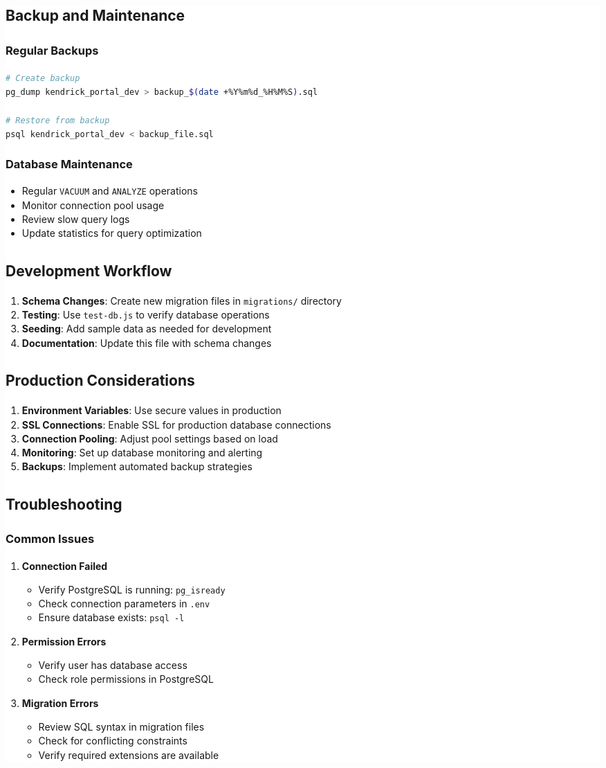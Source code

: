 ## Backup and Maintenance

### Regular Backups
```bash
# Create backup
pg_dump kendrick_portal_dev > backup_$(date +%Y%m%d_%H%M%S).sql

# Restore from backup
psql kendrick_portal_dev < backup_file.sql
```

### Database Maintenance
- Regular `VACUUM` and `ANALYZE` operations
- Monitor connection pool usage
- Review slow query logs
- Update statistics for query optimization

## Development Workflow

1. **Schema Changes**: Create new migration files in `migrations/` directory
2. **Testing**: Use `test-db.js` to verify database operations
3. **Seeding**: Add sample data as needed for development
4. **Documentation**: Update this file with schema changes

## Production Considerations

1. **Environment Variables**: Use secure values in production
2. **SSL Connections**: Enable SSL for production database connections
3. **Connection Pooling**: Adjust pool settings based on load
4. **Monitoring**: Set up database monitoring and alerting
5. **Backups**: Implement automated backup strategies

## Troubleshooting

### Common Issues

1. **Connection Failed**
   - Verify PostgreSQL is running: `pg_isready`
   - Check connection parameters in `.env`
   - Ensure database exists: `psql -l`

2. **Permission Errors**
   - Verify user has database access
   - Check role permissions in PostgreSQL

3. **Migration Errors**
   - Review SQL syntax in migration files
   - Check for conflicting constraints
   - Verify required extensions are available
